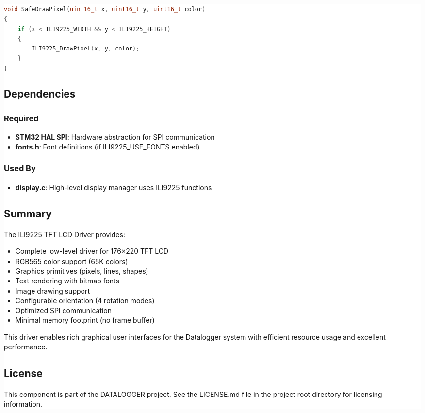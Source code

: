 ```c
void SafeDrawPixel(uint16_t x, uint16_t y, uint16_t color)
{
    if (x < ILI9225_WIDTH && y < ILI9225_HEIGHT)
    {
        ILI9225_DrawPixel(x, y, color);
    }
}
```

## Dependencies

### Required

- **STM32 HAL SPI**: Hardware abstraction for SPI communication
- **fonts.h**: Font definitions (if ILI9225_USE_FONTS enabled)

### Used By

- **display.c**: High-level display manager uses ILI9225 functions

## Summary

The ILI9225 TFT LCD Driver provides:

- Complete low-level driver for 176×220 TFT LCD
- RGB565 color support (65K colors)
- Graphics primitives (pixels, lines, shapes)
- Text rendering with bitmap fonts
- Image drawing support
- Configurable orientation (4 rotation modes)
- Optimized SPI communication
- Minimal memory footprint (no frame buffer)

This driver enables rich graphical user interfaces for the Datalogger system with efficient resource usage and excellent performance.

## License

This component is part of the DATALOGGER project.
See the LICENSE.md file in the project root directory for licensing information.
